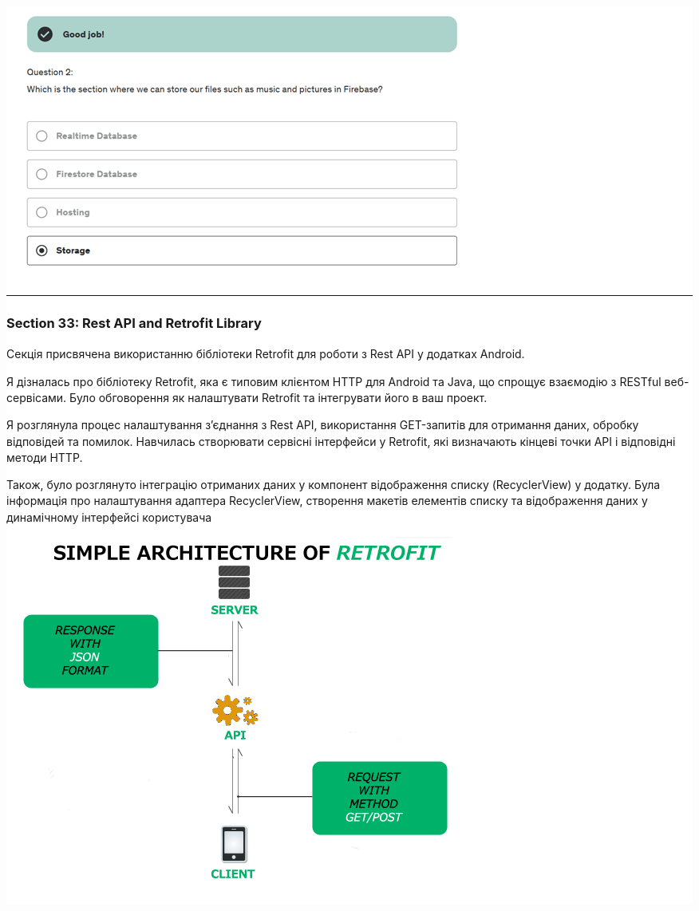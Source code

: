 ![Рис. 18 Quiz 32: Quiz; Firebase (q1)](images/section32_3.png)


---

### Section 33: Rest API and Retrofit Library

Секція присвячена використанню бібліотеки Retrofit для роботи з Rest API у додатках Android.

Я дізналась про бібліотеку Retrofit, яка є типовим клієнтом HTTP для Android та Java, що спрощує взаємодію з RESTful веб-сервісами. Було обговорення як налаштувати Retrofit та інтегрувати його в ваш проект.

Я розглянула процес налаштування з’єднання з Rest API, використання GET-запитів для отримання даних, обробку відповідей та помилок. Навчилась створювати сервісні інтерфейси у Retrofit, які визначають кінцеві точки API і відповідні методи HTTP.

Також, було розглянуто інтеграцію отриманих даних у компонент відображення списку (RecyclerView) у додатку. Була інформація про налаштування адаптера RecyclerView, створення макетів елементів списку та відображення даних у динамічному інтерфейсі користувача

![Рис. 19 Rest API and Retrofit Library](images/section33_1.png)
